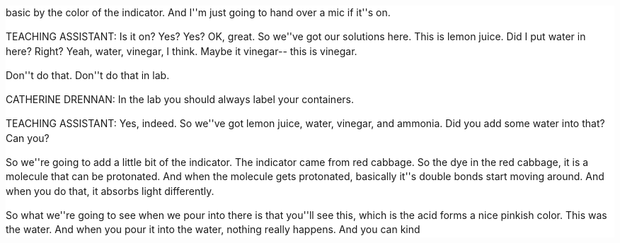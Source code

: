   <span m="325130">basic</span> <span m="325990">by</span> <span m="326180">the</span>
  <span m="326260">color</span> <span m="326700">of</span> <span m="326890">the</span>
  <span m="327050">indicator.</span> <span m="327910">And</span> <span m="328100">I''m</span>
  <span m="328190">just</span> <span m="328410">going</span> <span m="328540">to</span>
  <span m="329130">hand</span> <span m="329480">over</span> <span m="330290">a</span>
  <span m="330390">mic</span> <span m="332790">if</span> <span m="332960">it''s</span>
  <span m="333110">on.</span></p><p><span m="335960">TEACHING ASSISTANT:</span> <span
  m="335975">Is</span> <span m="335990">it</span> <span m="336070">on?</span> <span
  m="336550">Yes?</span> <span m="337720">Yes?</span> <span m="338030">OK,</span>
  <span m="338240">great.</span> <span m="338860">So</span> <span m="339170">we''ve</span>
  <span m="339402">got</span> <span m="340100">our</span> <span m="340340">solutions</span>
  <span m="340890">here.</span> <span m="342900">This</span> <span m="343250">is</span>
  <span m="343610">lemon</span> <span m="343900">juice.</span> <span m="346070">Did
  I put</span> <span m="346140">water</span> <span m="346420">in</span> <span m="346500">here?</span>
  <span m="347070">Right?</span> <span m="348420">Yeah,</span> <span m="348610">water,</span>
  <span m="349730">vinegar,</span> <span m="350530">I</span> <span m="350650">think.</span>
  <span m="351110">Maybe</span> <span m="351360">it</span> <span m="351960">vinegar--</span>
  <span m="353240">this</span> <span m="353390">is</span> <span m="353490">vinegar.</span></p><p><span
  m="356700">Don''t</span> <span m="356920">do</span> <span m="357020">that.</span>
  <span m="357280">Don''t</span> <span m="357420">do</span> <span m="357500">that</span>
  <span m="357880">in</span> <span m="357990">lab.</span></p><p><span m="358130">CATHERINE
  DRENNAN:</span> <span m="358310">In the lab</span> <span m="358490">you should</span>
  <span m="358680">always</span> <span m="359120">label</span> <span m="359680">your</span>
  <span m="359910">containers.</span></p><p><span m="360807">TEACHING ASSISTANT:</span>
  <span m="360881">Yes,</span> <span m="361470">indeed.</span> <span m="362340">So</span>
  <span m="362470">we''ve</span> <span m="362600">got</span> <span m="363140">lemon</span>
  <span m="363380">juice,</span> <span m="364900">water,</span> <span m="365460">vinegar,</span>
  <span m="366130">and</span> <span m="366650">ammonia.</span> <span m="367200">Did</span>
  <span m="367310">you</span> <span m="367410">add</span> <span m="367490">some</span>
  <span m="367610">water</span> <span m="367810">into</span> <span m="367930">that?</span>
  <span m="368100">Can</span> <span m="368280">you?</span></p><p><span m="369330">So</span>
  <span m="369700">we''re</span> <span m="369820">going</span> <span m="369940">to</span>
  <span m="370330">add</span> <span m="370630">a</span> <span m="370690">little</span>
  <span m="370840">bit</span> <span m="370940">of</span> <span m="371000">the</span>
  <span m="371610">indicator.</span> <span m="372130">The</span> <span m="372240">indicator</span>
  <span m="372790">came</span> <span m="373040">from</span> <span m="373220">red</span>
  <span m="373420">cabbage.</span> <span m="374310">So</span> <span m="374700">the</span>
  <span m="374830">dye</span> <span m="375150">in</span> <span m="375230">the</span>
  <span m="375330">red</span> <span m="375510">cabbage,</span> <span m="376960">it</span>
  <span m="377170">is</span> <span m="377310">a</span> <span m="377360">molecule</span>
  <span m="377900">that</span> <span m="378110">can</span> <span m="378250">be</span>
  <span m="378350">protonated.</span> <span m="379240">And</span> <span m="379500">when</span>
  <span m="379640">the</span> <span m="379700">molecule</span> <span m="380100">gets</span>
  <span m="380270">protonated,</span> <span m="382990">basically</span> <span m="383350">it''s</span>
  <span m="383480">double</span> <span m="383740">bonds</span> <span m="384080">start</span>
  <span m="384280">moving</span> <span m="384530">around.</span> <span m="384930">And</span>
  <span m="385080">when</span> <span m="385200">you</span> <span m="385310">do</span>
  <span m="385500">that,</span> <span m="387040">it</span> <span m="387260">absorbs</span>
  <span m="387830">light</span> <span m="388220">differently.</span></p><p><span m="388700">So</span>
  <span m="388850">what</span> <span m="388940">we''re</span> <span m="389030">going</span>
  <span m="389150">to</span> <span m="389230">see</span> <span m="389470">when</span>
  <span m="389590">we</span> <span m="389700">pour</span> <span m="391640">into</span>
  <span m="391930">there</span> <span m="392180">is</span> <span m="392290">that</span>
  <span m="392650">you''ll</span> <span m="392800">see</span> <span m="393440">this,</span>
  <span m="393820">which</span> <span m="394020">is</span> <span m="394210">the</span>
  <span m="394880">acid</span> <span m="395740">forms</span> <span m="396150">a</span>
  <span m="396460">nice</span> <span m="397260">pinkish</span> <span m="397710">color.</span>
  <span m="398960">This</span> <span m="399140">was</span> <span m="399260">the</span>
  <span m="399340">water.</span> <span m="399990">And</span> <span m="400170">when</span>
  <span m="400280">you</span> <span m="400350">pour it</span> <span m="400600">into</span>
  <span m="400720">the</span> <span m="400790">water,</span> <span m="401080">nothing</span>
  <span m="401340">really</span> <span m="401540">happens.</span> <span m="402210">And</span>
  <span m="402670">you</span> <span m="402730">can</span> <span m="403290">kind</span>